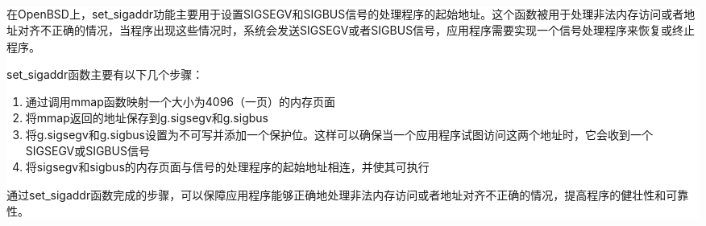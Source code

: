 在OpenBSD上，set_sigaddr功能主要用于设置SIGSEGV和SIGBUS信号的处理程序的起始地址。这个函数被用于处理非法内存访问或者地址对齐不正确的情况，当程序出现这些情况时，系统会发送SIGSEGV或者SIGBUS信号，应用程序需要实现一个信号处理程序来恢复或终止程序。

set_sigaddr函数主要有以下几个步骤：

1. 通过调用mmap函数映射一个大小为4096（一页）的内存页面
2. 将mmap返回的地址保存到g.sigsegv和g.sigbus
3. 将g.sigsegv和g.sigbus设置为不可写并添加一个保护位。这样可以确保当一个应用程序试图访问这两个地址时，它会收到一个SIGSEGV或SIGBUS信号
4. 将sigsegv和sigbus的内存页面与信号的处理程序的起始地址相连，并使其可执行

通过set_sigaddr函数完成的步骤，可以保障应用程序能够正确地处理非法内存访问或者地址对齐不正确的情况，提高程序的健壮性和可靠性。



